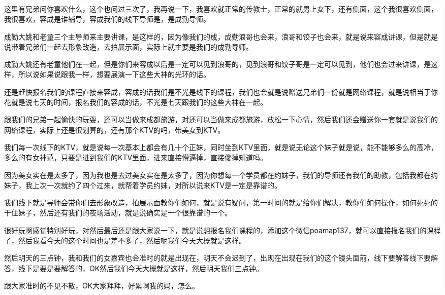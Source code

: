 这里有兄弟问你喜欢什么，这个也问过三次了，我再说一下，我喜欢就正常的传教士，正常的就男上女下，还有侧面，这个我很喜欢侧面，我很喜欢，容成是谁辅导，容成我们的线下导师是，是成勤导师。

成勤大姚和老童三个主导师来主要讲课，是这样的，因为像我们的成，成勤浪哥也会来，浪哥和饺子也会来，就是说来容成讲课，但是就是说带着兄弟们一起去形象改造，去拍展示面，实际上就主要是我们的成勤导师。

成勤大姚还有老童他们在一起，但是你们来容成以后是一定可以见到浪哥的，见到浪哥和饺子哥是一定可以见到，他们也会过来讲课，是这样，所以说如果说跟我一样，想要展演一下这些大神的光环的话。

还是赶快报名我们的课程直接来容成，容成的话我们是不光是线下的课程，我们也会就是说赠送兄弟们一份就是网络课程，就是说相当于你花就是说七天的时间，报名我们的容成的话，不光是七天跟我们的这些大神在一起。

跟我们的兄弟一起愉快的玩耍，还可以当做来成都旅游，对还可以当做来成都旅游，放松一下心情，然后我们还会赠送你一套就是说我们的网络课程，实际上还是很划算的，还有那个KTV的吗，带美女到KTV。

我们每一次线下的KTV，就是说每一次基本上都会有几十个正妹，同时坐到KTV里面，就是说无论这个妹子就是说，能不能够多么的高冷，多么的有女神范，只要是进到我们的KTV里面，进来直接懵逼掉，直接傻掉知道吗。

因为美女实在是太多了，因为我也是去过美女实在是太多了，因为你想每一个学员都在约妹子，我们的导师还有我们的助教，包括我都在约妹子，我上次一次就约了四个过来，就帮着学员约妹，对所以说来KTV是一定是靠谱的。

我们线下就是导师会带你们去形象改造，拍展示面教你们如何，就是说有疑问，第一时间的就是给你们解决，教你们如何操作，如何死死的干住妹子，然后还有我们的夜场活动，就是说确实是一个很靠谱的一个。

很好玩啊感觉特别好玩，对然后最后还是跟大家说一下，就是说想报名我们课程的，添加这个微信poamap137，就可以直接报名我们的课程了，然后我看今天的这个时间也是差不多了，然后呢我们今天大概就是这样。

然后明天的三点钟，我和我们的女嘉宾也会准时的就是出现在，明天不会迟到了，出现在出现在我们的这个镜头面前，线下要解答线下要解答，线下是要是要解答的，OK然后我们今天大概就是这样，然后明天我们三点钟。

跟大家准时的不见不散，OK大家拜拜，好累啊我的妈，怎么。